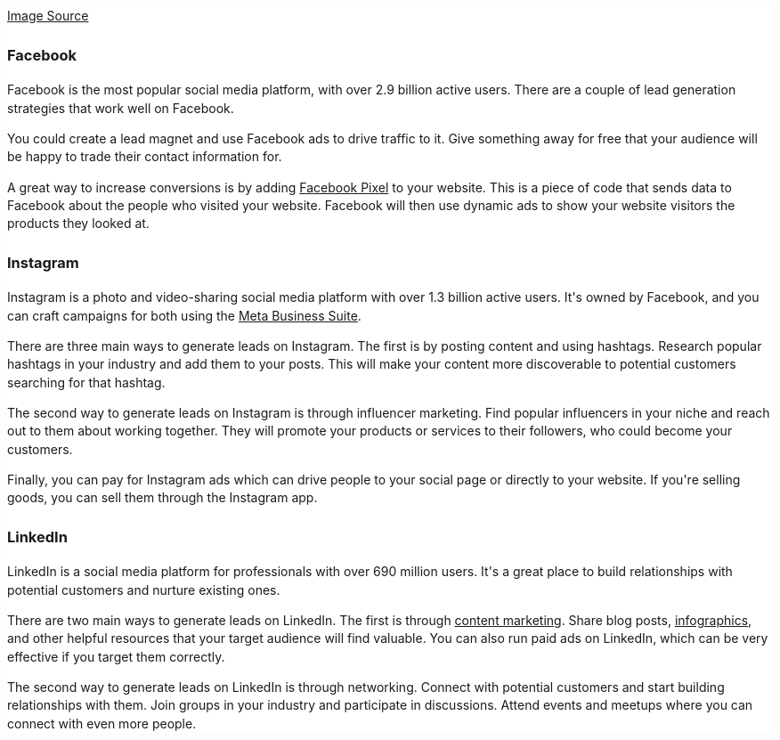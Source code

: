 [Image Source](https://www.statista.com/statistics/259379/social-media-platforms-used-by-marketers-worldwide/)

### Facebook

Facebook is the most popular social media platform, with over 2.9 billion active users. There are a couple of lead generation strategies that work well on Facebook.

You could create a lead magnet and use Facebook ads to drive traffic to it. Give something away for free that your audience will be happy to trade their contact information for.

A great way to increase conversions is by adding [Facebook Pixel](https://www.facebook.com/business/learn/facebook-ads-pixel) to your website. This is a piece of code that sends data to Facebook about the people who visited your website. Facebook will then use dynamic ads to show your website visitors the products they looked at.

### Instagram

Instagram is a photo and video-sharing social media platform with over 1.3 billion active users. It's owned by Facebook, and you can craft campaigns for both using the [Meta Business Suite](https://www.facebook.com/business/tools/meta-business-suite?content_id=TxvzLSKHeE5ABB5&ref=sem_smb&utm_source=GOOGLE&utm_medium=fbsmbsem&utm_campaign=PFX_SEM_G_BusinessAds_UK_EN_DSA_Other_Desktop&utm_content=BusinessAds_UK_EN_DSA_Desktop&gclid=CjwKCAjw0a-SBhBkEiwApljU0t5QR9ASj0ZJm8K0S38T_t-0B2FYaVmJWWMiPZ9xsgrKe_ee72raIxoCnuUQAvD_BwE&utm_term=aud-1392154218369%3Adsa-1456248249043&utm_ct=EVG).

There are three main ways to generate leads on Instagram. The first is by posting content and using hashtags. Research popular hashtags in your industry and add them to your posts. This will make your content more discoverable to potential customers searching for that hashtag.

The second way to generate leads on Instagram is through influencer marketing. Find popular influencers in your niche and reach out to them about working together. They will promote your products or services to their followers, who could become your customers.

Finally, you can pay for Instagram ads which can drive people to your social page or directly to your website. If you're selling goods, you can sell them through the Instagram app.

### LinkedIn

LinkedIn is a social media platform for professionals with over 690 million users. It's a great place to build relationships with potential customers and nurture existing ones.

There are two main ways to generate leads on LinkedIn. The first is through [content marketing](https://crankwheel.com/increase-inbound-sales-leads-with-engaging-content-on-linkedin/). Share blog posts, [infographics](https://www.visme.co/make-infographics/), and other helpful resources that your target audience will find valuable. You can also run paid ads on LinkedIn, which can be very effective if you target them correctly.

The second way to generate leads on LinkedIn is through networking. Connect with potential customers and start building relationships with them. Join groups in your industry and participate in discussions. Attend events and meetups where you can connect with even more people.
